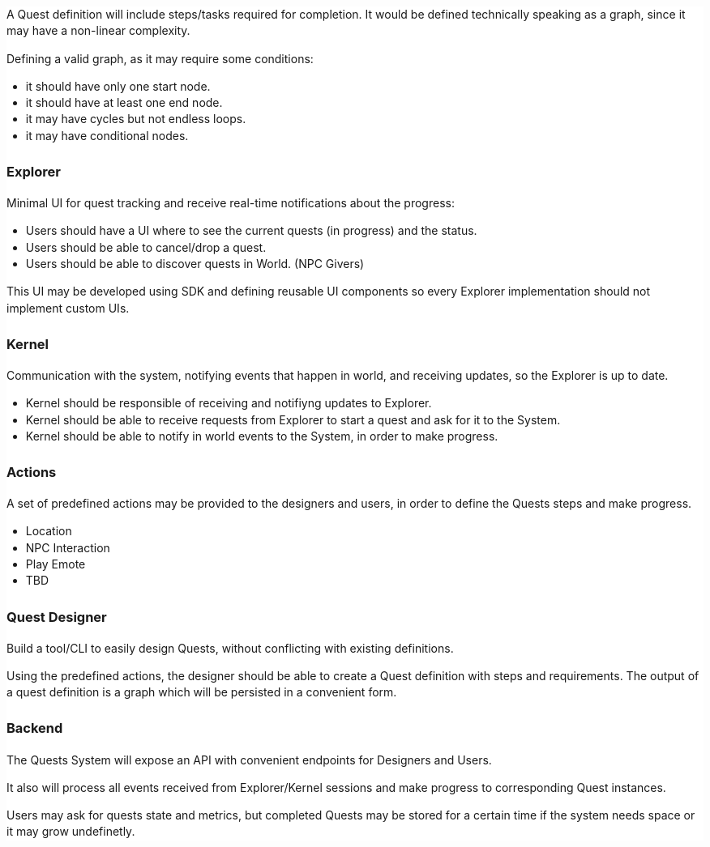 A Quest definition will include steps/tasks required for completion. It would be defined technically speaking as a graph, since it may have a non-linear complexity.

Defining a valid graph, as it may require some conditions:
- it should have only one start node.
- it should have at least one end node.  
- it may have cycles but not endless loops.
- it may have conditional nodes.

### Explorer

Minimal UI for quest tracking and receive real-time notifications about the progress:

- Users should have a UI where to see the current quests (in progress) and the status. 
- Users should be able to cancel/drop a quest.
- Users should be able to discover quests in World. (NPC Givers)

This UI may be developed using SDK and defining reusable UI components so every Explorer implementation should not implement custom UIs.

### Kernel

Communication with the system, notifying events that happen in world, and receiving updates, so the Explorer is up to date.

- Kernel should be responsible of receiving and notifiyng updates to Explorer.
- Kernel should be able to receive requests from Explorer to start a quest and ask for it to the System.
- Kernel should be able to notify in world events to the System, in order to make progress.

### Actions

A set of predefined actions may be provided to the designers and users, in order to define the Quests steps and make progress. 

- Location
- NPC Interaction
- Play Emote
- TBD

### Quest Designer

Build a tool/CLI to easily design Quests, without conflicting with existing definitions.

Using the predefined actions, the designer should be able to create a Quest definition with steps and requirements. The output of a quest definition is a graph which will be persisted in a convenient form.

### Backend

The Quests System will expose an API with convenient endpoints for Designers and Users. 

It also will process all events received from Explorer/Kernel sessions and make progress to corresponding Quest instances.

Users may ask for quests state and metrics, but completed Quests may be stored for a certain time if the system needs space or it may grow undefinetly.
